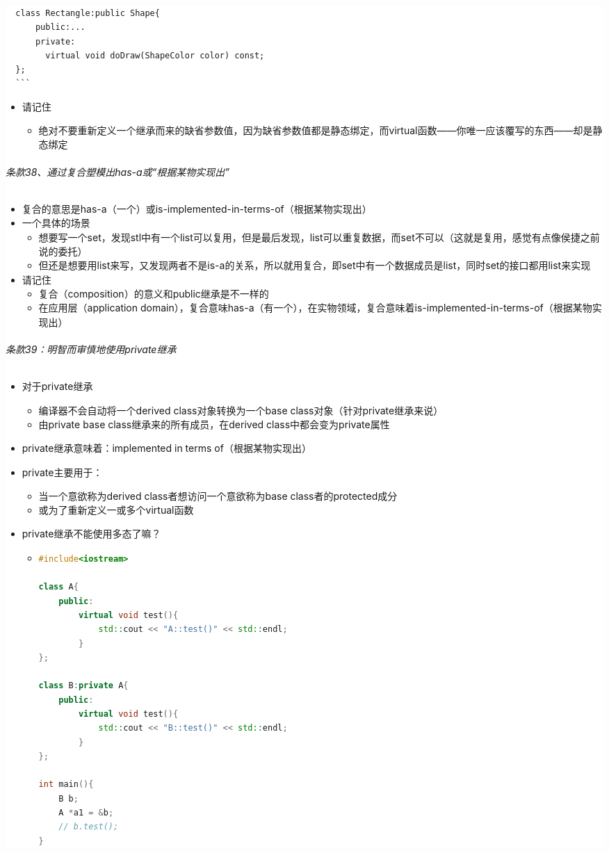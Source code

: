      class Rectangle:public Shape{
          public:...
          private:
          	virtual void doDraw(ShapeColor color) const;
      };
      ```

- 请记住

  - 绝对不要重新定义一个继承而来的缺省参数值，因为缺省参数值都是静态绑定，而virtual函数——你唯一应该覆写的东西——却是静态绑定



###### 条款38、通过复合塑模出has-a或“根据某物实现出”

- 复合的意思是has-a（一个）或is-implemented-in-terms-of（根据某物实现出）
- 一个具体的场景
  - 想要写一个set，发现stl中有一个list可以复用，但是最后发现，list可以重复数据，而set不可以（这就是复用，感觉有点像侯捷之前说的委托）
  - 但还是想要用list来写，又发现两者不是is-a的关系，所以就用复合，即set中有一个数据成员是list，同时set的接口都用list来实现
- 请记住
  - 复合（composition）的意义和public继承是不一样的
  - 在应用层（application domain），复合意味has-a（有一个），在实物领域，复合意味着is-implemented-in-terms-of（根据某物实现出）



###### 条款39：明智而审慎地使用private继承

- 对于private继承

  - 编译器不会自动将一个derived class对象转换为一个base class对象（针对private继承来说）
  - 由private base class继承来的所有成员，在derived class中都会变为private属性

- private继承意味着：implemented in terms of（根据某物实现出）

- private主要用于：

  - 当一个意欲称为derived class者想访问一个意欲称为base class者的protected成分
  - 或为了重新定义一或多个virtual函数

- private继承不能使用多态了嘛？

  - ```cpp
    #include<iostream>
    
    class A{
        public:
            virtual void test(){
                std::cout << "A::test()" << std::endl;
            }
    };
    
    class B:private A{
        public:
            virtual void test(){
                std::cout << "B::test()" << std::endl;
            }
    };
    
    int main(){
        B b;
        A *a1 = &b;
        // b.test();
    }
    ```
